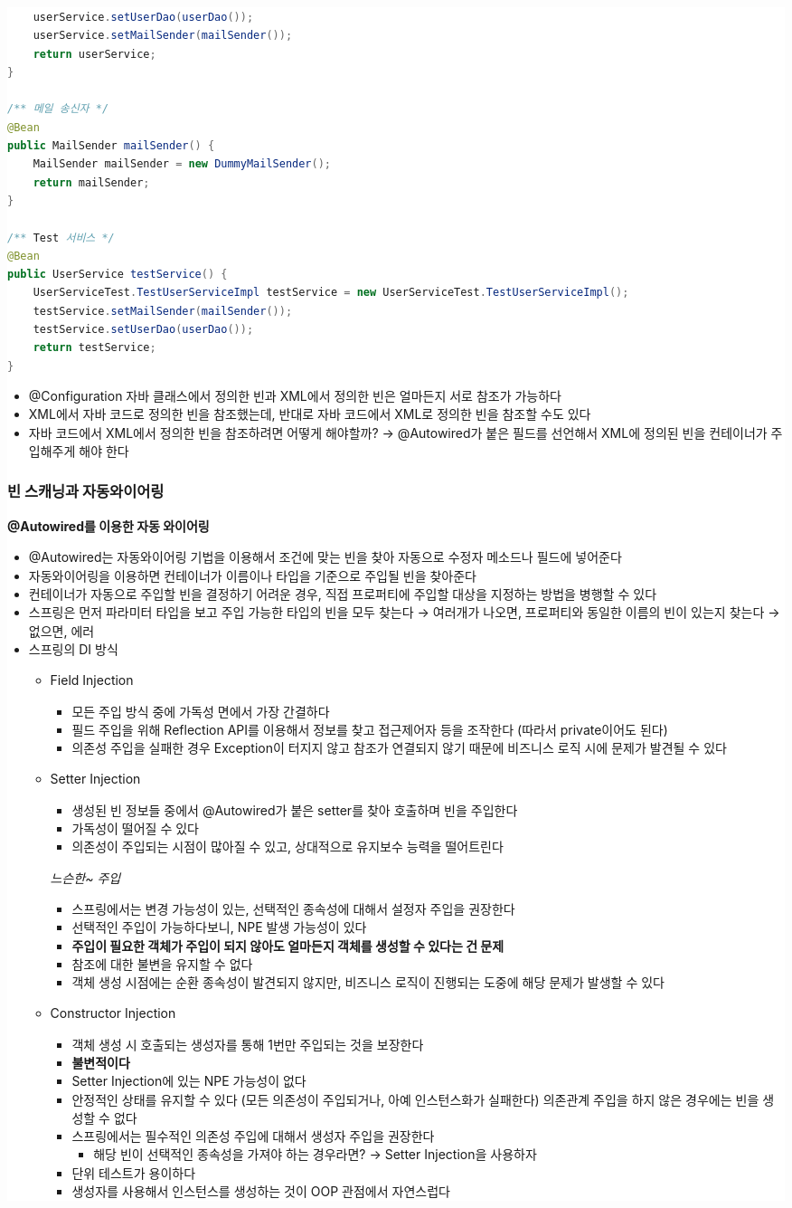 ```java
    userService.setUserDao(userDao());
    userService.setMailSender(mailSender());
    return userService;
}

/** 메일 송신자 */
@Bean
public MailSender mailSender() {
    MailSender mailSender = new DummyMailSender();
    return mailSender;
}

/** Test 서비스 */
@Bean
public UserService testService() {
    UserServiceTest.TestUserServiceImpl testService = new UserServiceTest.TestUserServiceImpl();
    testService.setMailSender(mailSender());
    testService.setUserDao(userDao());
    return testService;
}
```

- @Configuration 자바 클래스에서 정의한 빈과 XML에서 정의한 빈은 얼마든지 서로 참조가 가능하다
- XML에서 자바 코드로 정의한 빈을 참조했는데, 반대로 자바 코드에서 XML로 정의한 빈을 참조할 수도 있다
- 자바 코드에서 XML에서 정의한 빈을 참조하려면 어떻게 해야할까?
→ @Autowired가 붙은 필드를 선언해서 XML에 정의된 빈을 컨테이너가 주입해주게 해야 한다

### 빈 스캐닝과 자동와이어링

**@Autowired를 이용한 자동 와이어링**

- @Autowired는 자동와이어링 기법을 이용해서 조건에 맞는 빈을 찾아 자동으로 수정자 메소드나 필드에 넣어준다
- 자동와이어링을 이용하면 컨테이너가 이름이나 타입을 기준으로 주입될 빈을 찾아준다
- 컨테이너가 자동으로 주입할 빈을 결정하기 어려운 경우, 직접 프로퍼티에 주입할 대상을 지정하는 방법을 병행할 수 있다
- 스프링은 먼저 파라미터 타입을 보고 주입 가능한 타입의 빈을 모두 찾는다
→ 여러개가 나오면, 프로퍼티와 동일한 이름의 빈이 있는지 찾는다
→ 없으면, 에러
- 스프링의 DI 방식
    - Field Injection
        - 모든 주입 방식 중에 가독성 면에서 가장 간결하다
        - 필드 주입을 위해 Reflection API를 이용해서 정보를 찾고 접근제어자 등을 조작한다
        (따라서 private이어도 된다)
        - 의존성 주입을 실패한 경우 Exception이 터지지 않고 참조가 연결되지 않기 때문에 비즈니스 로직 시에 문제가 발견될 수 있다
    - Setter Injection
        - 생성된 빈 정보들 중에서 @Autowired가 붙은 setter를 찾아 호출하며 빈을 주입한다
        - 가독성이 떨어질 수 있다
        - 의존성이 주입되는 시점이 많아질 수 있고, 상대적으로 유지보수 능력을 떨어트린다
        
        *느슨한~ 주입*
        
        - 스프링에서는 변경 가능성이 있는, 선택적인 종속성에 대해서 설정자 주입을 권장한다
        - 선택적인 주입이 가능하다보니, NPE 발생 가능성이 있다
        - **주입이 필요한 객체가 주입이 되지 않아도 얼마든지 객체를 생성할 수 있다는 건 문제**
        - 참조에 대한 불변을 유지할 수 없다
        - 객체 생성 시점에는 순환 종속성이 발견되지 않지만, 비즈니스 로직이 진행되는 도중에 해당 문제가 발생할 수 있다
    - Constructor Injection
        - 객체 생성 시 호출되는 생성자를 통해 1번만 주입되는 것을 보장한다
        - **불변적이다**
        - Setter Injection에 있는 NPE 가능성이 없다
        - 안정적인 상태를 유지할 수 있다 (모든 의존성이 주입되거나, 아예 인스턴스화가 실패한다)
        의존관계 주입을 하지 않은 경우에는 빈을 생성할 수 없다
        - 스프링에서는 필수적인 의존성 주입에 대해서 생성자 주입을 권장한다
            - 해당 빈이 선택적인 종속성을 가져야 하는 경우라면? → Setter Injection을 사용하자
        - 단위 테스트가 용이하다
        - 생성자를 사용해서 인스턴스를 생성하는 것이 OOP 관점에서 자연스럽다